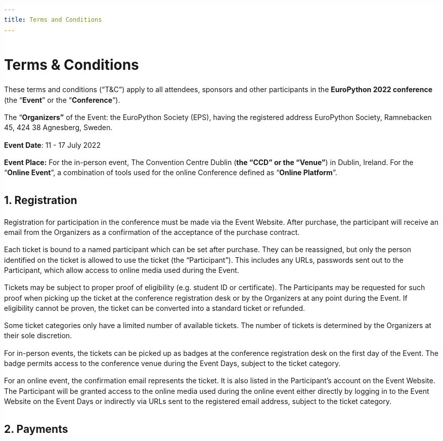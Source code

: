 ```yaml
---
title: Terms and Conditions
---
```


# Terms & Conditions

These terms and conditions (“T&C”) apply to all attendees, sponsors and other
participants in the **EuroPython 2022 conference** (the “**Event**” or the
“**Conference**”).

The “**Organizers”** of the Event: the EuroPython Society (EPS), having the
registered address EuroPython Society, Ramnebacken 45, 424 38 Agnesberg, Sweden.

**Event Date**: 11 - 17 July 2022

**Event Place:** For the in-person event, The Convention Centre Dublin (**the
“CCD” or the “Venue”**) in Dublin, Ireland. For the “**Online Event**”, a
combination of tools used for the online Conference defined as “**Online
Platform**”.

## 1. Registration

Registration for participation in the conference must be made via the Event
Website. After purchase, the participant will receive an email from the
Organizers as a confirmation of the acceptance of the purchase contract.

Each ticket is bound to a named participant which can be set after purchase.
They can be reassigned, but only the person identified on the ticket is allowed
to use the ticket (the “Participant”). This includes any URLs, passwords sent
out to the Participant, which allow access to online media used during the
Event.

Tickets may be subject to proper proof of eligibility (e.g. student ID or
certificate). The Participants may be requested for such proof when picking up
the ticket at the conference registration desk or by the Organizers at any point
during the Event. If eligibility cannot be proven, the ticket can be converted
into a standard ticket or refunded.

Some ticket categories only have a limited number of available tickets. The
number of tickets is determined by the Organizers at their sole discretion.

For in-person events, the tickets can be picked up as badges at the conference
registration desk on the first day of the Event. The badge permits access to the
conference venue during the Event Days, subject to the ticket category.

For an online event, the confirmation email represents the ticket. It is also
listed in the Participant’s account on the Event Website. The Participant will
be granted access to the online media used during the online event either
directly by logging in to the Event Website on the Event Days or indirectly via
URLs sent to the registered email address, subject to the ticket category.

## 2. Payments
